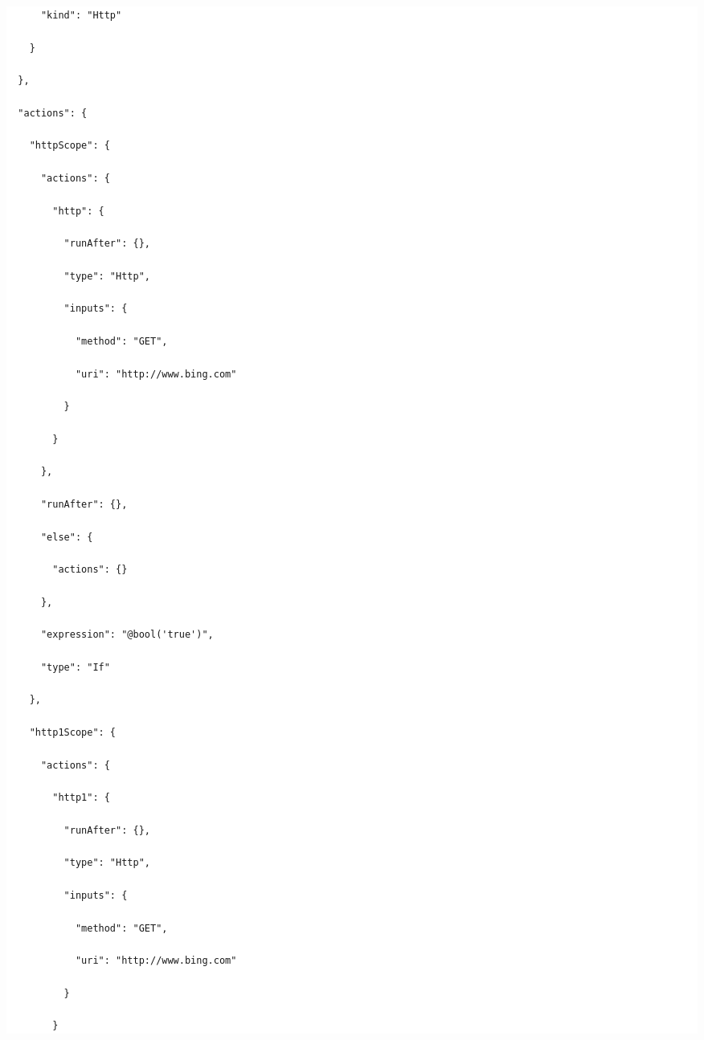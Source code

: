 ```
      "kind": "Http"

    }

  },

  "actions": {

    "httpScope": {

      "actions": {

        "http": {

          "runAfter": {},

          "type": "Http",

          "inputs": {

            "method": "GET",

            "uri": "http://www.bing.com"

          }

        }

      },

      "runAfter": {},

      "else": {

        "actions": {}

      },

      "expression": "@bool('true')", 

      "type": "If"

    },

    "http1Scope": {

      "actions": {

        "http1": {

          "runAfter": {},

          "type": "Http",

          "inputs": {

            "method": "GET",

            "uri": "http://www.bing.com"

          }

        }
```